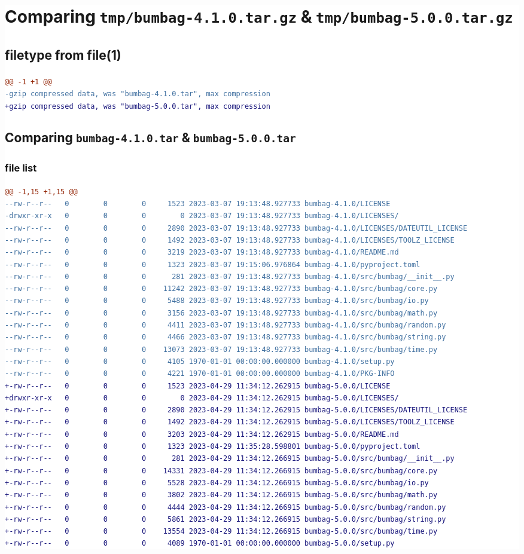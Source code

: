 # Comparing `tmp/bumbag-4.1.0.tar.gz` & `tmp/bumbag-5.0.0.tar.gz`

## filetype from file(1)

```diff
@@ -1 +1 @@
-gzip compressed data, was "bumbag-4.1.0.tar", max compression
+gzip compressed data, was "bumbag-5.0.0.tar", max compression
```

## Comparing `bumbag-4.1.0.tar` & `bumbag-5.0.0.tar`

### file list

```diff
@@ -1,15 +1,15 @@
--rw-r--r--   0        0        0     1523 2023-03-07 19:13:48.927733 bumbag-4.1.0/LICENSE
-drwxr-xr-x   0        0        0        0 2023-03-07 19:13:48.927733 bumbag-4.1.0/LICENSES/
--rw-r--r--   0        0        0     2890 2023-03-07 19:13:48.927733 bumbag-4.1.0/LICENSES/DATEUTIL_LICENSE
--rw-r--r--   0        0        0     1492 2023-03-07 19:13:48.927733 bumbag-4.1.0/LICENSES/TOOLZ_LICENSE
--rw-r--r--   0        0        0     3219 2023-03-07 19:13:48.927733 bumbag-4.1.0/README.md
--rw-r--r--   0        0        0     1323 2023-03-07 19:15:06.976864 bumbag-4.1.0/pyproject.toml
--rw-r--r--   0        0        0      281 2023-03-07 19:13:48.927733 bumbag-4.1.0/src/bumbag/__init__.py
--rw-r--r--   0        0        0    11242 2023-03-07 19:13:48.927733 bumbag-4.1.0/src/bumbag/core.py
--rw-r--r--   0        0        0     5488 2023-03-07 19:13:48.927733 bumbag-4.1.0/src/bumbag/io.py
--rw-r--r--   0        0        0     3156 2023-03-07 19:13:48.927733 bumbag-4.1.0/src/bumbag/math.py
--rw-r--r--   0        0        0     4411 2023-03-07 19:13:48.927733 bumbag-4.1.0/src/bumbag/random.py
--rw-r--r--   0        0        0     4466 2023-03-07 19:13:48.927733 bumbag-4.1.0/src/bumbag/string.py
--rw-r--r--   0        0        0    13073 2023-03-07 19:13:48.927733 bumbag-4.1.0/src/bumbag/time.py
--rw-r--r--   0        0        0     4105 1970-01-01 00:00:00.000000 bumbag-4.1.0/setup.py
--rw-r--r--   0        0        0     4221 1970-01-01 00:00:00.000000 bumbag-4.1.0/PKG-INFO
+-rw-r--r--   0        0        0     1523 2023-04-29 11:34:12.262915 bumbag-5.0.0/LICENSE
+drwxr-xr-x   0        0        0        0 2023-04-29 11:34:12.262915 bumbag-5.0.0/LICENSES/
+-rw-r--r--   0        0        0     2890 2023-04-29 11:34:12.262915 bumbag-5.0.0/LICENSES/DATEUTIL_LICENSE
+-rw-r--r--   0        0        0     1492 2023-04-29 11:34:12.262915 bumbag-5.0.0/LICENSES/TOOLZ_LICENSE
+-rw-r--r--   0        0        0     3203 2023-04-29 11:34:12.262915 bumbag-5.0.0/README.md
+-rw-r--r--   0        0        0     1323 2023-04-29 11:35:28.598801 bumbag-5.0.0/pyproject.toml
+-rw-r--r--   0        0        0      281 2023-04-29 11:34:12.266915 bumbag-5.0.0/src/bumbag/__init__.py
+-rw-r--r--   0        0        0    14331 2023-04-29 11:34:12.266915 bumbag-5.0.0/src/bumbag/core.py
+-rw-r--r--   0        0        0     5528 2023-04-29 11:34:12.266915 bumbag-5.0.0/src/bumbag/io.py
+-rw-r--r--   0        0        0     3802 2023-04-29 11:34:12.266915 bumbag-5.0.0/src/bumbag/math.py
+-rw-r--r--   0        0        0     4444 2023-04-29 11:34:12.266915 bumbag-5.0.0/src/bumbag/random.py
+-rw-r--r--   0        0        0     5861 2023-04-29 11:34:12.266915 bumbag-5.0.0/src/bumbag/string.py
+-rw-r--r--   0        0        0    13554 2023-04-29 11:34:12.266915 bumbag-5.0.0/src/bumbag/time.py
+-rw-r--r--   0        0        0     4089 1970-01-01 00:00:00.000000 bumbag-5.0.0/setup.py
```